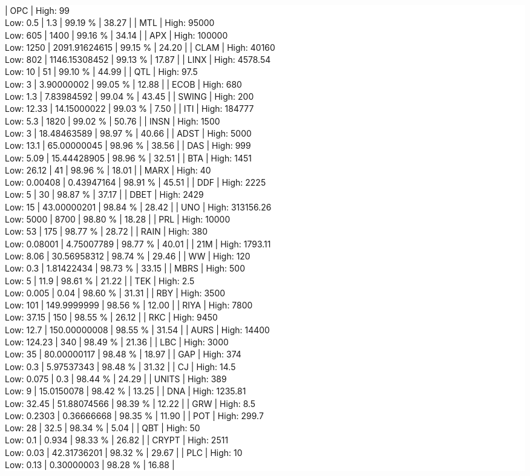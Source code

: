 | OPC | High: 99<br />Low: 0.5 | 1.3 | 99.19 % | 38.27 |
| MTL | High: 95000<br />Low: 605 | 1400 | 99.16 % | 34.14 |
| APX | High: 100000<br />Low: 1250 | 2091.91624615 | 99.15 % | 24.20 |
| CLAM | High: 40160<br />Low: 802 | 1146.15308452 | 99.13 % | 17.87 |
| LINX | High: 4578.54<br />Low: 10 | 51 | 99.10 % | 44.99 |
| QTL | High: 97.5<br />Low: 3 | 3.90000002 | 99.05 % | 12.88 |
| ECOB | High: 680<br />Low: 1.3 | 7.83984592 | 99.04 % | 43.45 |
| SWING | High: 200<br />Low: 12.33 | 14.15000022 | 99.03 % | 7.50 |
| ITI | High: 184777<br />Low: 5.3 | 1820 | 99.02 % | 50.76 |
| INSN | High: 1500<br />Low: 3 | 18.48463589 | 98.97 % | 40.66 |
| ADST | High: 5000<br />Low: 13.1 | 65.00000045 | 98.96 % | 38.56 |
| DAS | High: 999<br />Low: 5.09 | 15.44428905 | 98.96 % | 32.51 |
| BTA | High: 1451<br />Low: 26.12 | 41 | 98.96 % | 18.01 |
| MARX | High: 40<br />Low: 0.00408 | 0.43947164 | 98.91 % | 45.51 |
| DDF | High: 2225<br />Low: 5 | 30 | 98.87 % | 37.17 |
| DBET | High: 2429<br />Low: 15 | 43.00000201 | 98.84 % | 28.42 |
| UNO | High: 313156.26<br />Low: 5000 | 8700 | 98.80 % | 18.28 |
| PRL | High: 10000<br />Low: 53 | 175 | 98.77 % | 28.72 |
| RAIN | High: 380<br />Low: 0.08001 | 4.75007789 | 98.77 % | 40.01 |
| 21M | High: 1793.11<br />Low: 8.06 | 30.56958312 | 98.74 % | 29.46 |
| WW | High: 120<br />Low: 0.3 | 1.81422434 | 98.73 % | 33.15 |
| MBRS | High: 500<br />Low: 5 | 11.9 | 98.61 % | 21.22 |
| TEK | High: 2.5<br />Low: 0.005 | 0.04 | 98.60 % | 31.31 |
| RBY | High: 3500<br />Low: 101 | 149.9999999 | 98.56 % | 12.00 |
| RIYA | High: 7800<br />Low: 37.15 | 150 | 98.55 % | 26.12 |
| RKC | High: 9450<br />Low: 12.7 | 150.00000008 | 98.55 % | 31.54 |
| AURS | High: 14400<br />Low: 124.23 | 340 | 98.49 % | 21.36 |
| LBC | High: 3000<br />Low: 35 | 80.00000117 | 98.48 % | 18.97 |
| GAP | High: 374<br />Low: 0.3 | 5.97537343 | 98.48 % | 31.32 |
| CJ | High: 14.5<br />Low: 0.075 | 0.3 | 98.44 % | 24.29 |
| UNITS | High: 389<br />Low: 9 | 15.0150078 | 98.42 % | 13.25 |
| DNA | High: 1235.81<br />Low: 32.45 | 51.88074566 | 98.39 % | 12.22 |
| GRW | High: 8.5<br />Low: 0.2303 | 0.36666668 | 98.35 % | 11.90 |
| POT | High: 299.7<br />Low: 28 | 32.5 | 98.34 % | 5.04 |
| QBT | High: 50<br />Low: 0.1 | 0.934 | 98.33 % | 26.82 |
| CRYPT | High: 2511<br />Low: 0.03 | 42.31736201 | 98.32 % | 29.67 |
| PLC | High: 10<br />Low: 0.13 | 0.30000003 | 98.28 % | 16.88 |